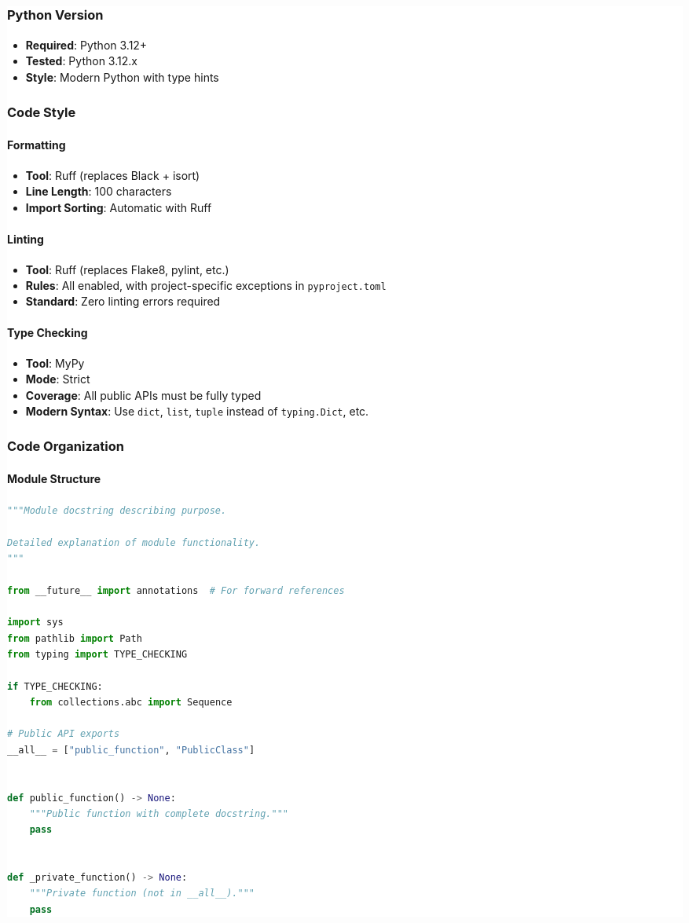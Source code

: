 ### Python Version

- **Required**: Python 3.12+
- **Tested**: Python 3.12.x
- **Style**: Modern Python with type hints

### Code Style

#### Formatting

- **Tool**: Ruff (replaces Black + isort)
- **Line Length**: 100 characters
- **Import Sorting**: Automatic with Ruff

#### Linting

- **Tool**: Ruff (replaces Flake8, pylint, etc.)
- **Rules**: All enabled, with project-specific exceptions in `pyproject.toml`
- **Standard**: Zero linting errors required

#### Type Checking

- **Tool**: MyPy
- **Mode**: Strict
- **Coverage**: All public APIs must be fully typed
- **Modern Syntax**: Use `dict`, `list`, `tuple` instead of `typing.Dict`, etc.

### Code Organization

#### Module Structure

```python
"""Module docstring describing purpose.

Detailed explanation of module functionality.
"""

from __future__ import annotations  # For forward references

import sys
from pathlib import Path
from typing import TYPE_CHECKING

if TYPE_CHECKING:
    from collections.abc import Sequence

# Public API exports
__all__ = ["public_function", "PublicClass"]


def public_function() -> None:
    """Public function with complete docstring."""
    pass


def _private_function() -> None:
    """Private function (not in __all__)."""
    pass
```
